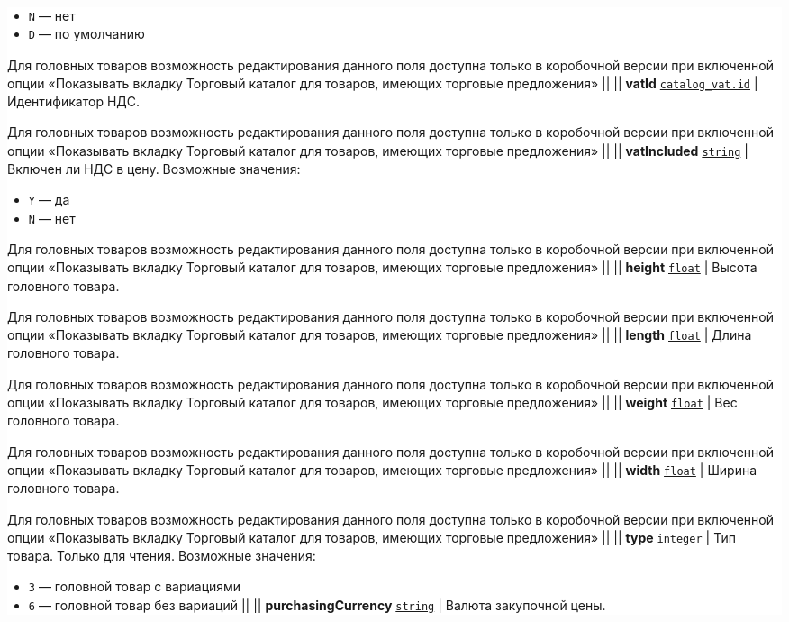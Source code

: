 - `N` — нет
- `D` — по умолчанию

Для головных товаров возможность редактирования данного поля доступна только в коробочной версии при включенной опции «Показывать вкладку Торговый каталог для товаров, имеющих торговые предложения»
||
|| **vatId**
[`catalog_vat.id`](#catalog_vat) | Идентификатор НДС.

Для головных товаров возможность редактирования данного поля доступна только в коробочной версии при включенной опции «Показывать вкладку Торговый каталог для товаров, имеющих торговые предложения» ||
|| **vatIncluded**
[`string`](../data-types.md) | Включен ли НДС в цену. Возможные значения:
- `Y` — да
- `N` — нет

Для головных товаров возможность редактирования данного поля доступна только в коробочной версии при включенной опции «Показывать вкладку Торговый каталог для товаров, имеющих торговые предложения»
||
|| **height**
[`float`](../data-types.md) | Высота головного товара.

Для головных товаров возможность редактирования данного поля доступна только в коробочной версии при включенной опции «Показывать вкладку Торговый каталог для товаров, имеющих торговые предложения» ||
|| **length**
[`float`](../data-types.md) | Длина головного товара.

Для головных товаров возможность редактирования данного поля доступна только в коробочной версии при включенной опции «Показывать вкладку Торговый каталог для товаров, имеющих торговые предложения» ||
|| **weight**
[`float`](../data-types.md) | Вес головного товара.

Для головных товаров возможность редактирования данного поля доступна только в коробочной версии при включенной опции «Показывать вкладку Торговый каталог для товаров, имеющих торговые предложения» ||
|| **width**
[`float`](../data-types.md) | Ширина головного товара.

Для головных товаров возможность редактирования данного поля доступна только в коробочной версии при включенной опции «Показывать вкладку Торговый каталог для товаров, имеющих торговые предложения» ||
|| **type**
[`integer`](../data-types.md) | Тип товара. Только для чтения. Возможные значения:
- `3` — головной товар с вариациями
- `6` — головной товар без вариаций
||
|| **purchasingCurrency**
[`string`](../data-types.md) | Валюта закупочной цены.
